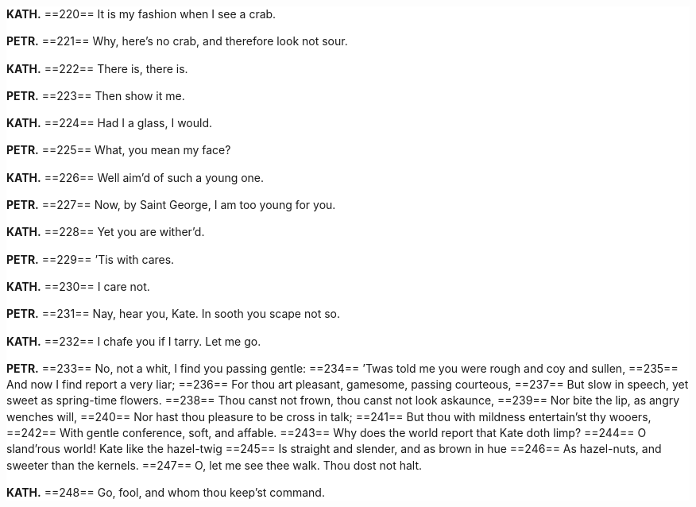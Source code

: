 **KATH.**
==220== It is my fashion when I see a crab.

**PETR.**
==221== Why, here’s no crab, and therefore look not sour.

**KATH.**
==222== There is, there is.

**PETR.**
==223== Then show it me.

**KATH.**
==224== Had I a glass, I would.

**PETR.**
==225== What, you mean my face?

**KATH.**
==226== Well aim’d of such a young one.

**PETR.**
==227== Now, by Saint George, I am too young for you.

**KATH.**
==228== Yet you are wither’d.

**PETR.**
==229== ’Tis with cares.

**KATH.**
==230== I care not.

**PETR.**
==231== Nay, hear you, Kate. In sooth you scape not so.

**KATH.**
==232== I chafe you if I tarry. Let me go.

**PETR.**
==233== No, not a whit, I find you passing gentle:
==234== ’Twas told me you were rough and coy and sullen,
==235== And now I find report a very liar;
==236== For thou art pleasant, gamesome, passing courteous,
==237== But slow in speech, yet sweet as spring-time flowers.
==238== Thou canst not frown, thou canst not look askaunce,
==239== Nor bite the lip, as angry wenches will,
==240== Nor hast thou pleasure to be cross in talk;
==241== But thou with mildness entertain’st thy wooers,
==242== With gentle conference, soft, and affable.
==243== Why does the world report that Kate doth limp?
==244== O sland’rous world! Kate like the hazel-twig
==245== Is straight and slender, and as brown in hue
==246== As hazel-nuts, and sweeter than the kernels.
==247== O, let me see thee walk. Thou dost not halt.

**KATH.**
==248== Go, fool, and whom thou keep’st command.
